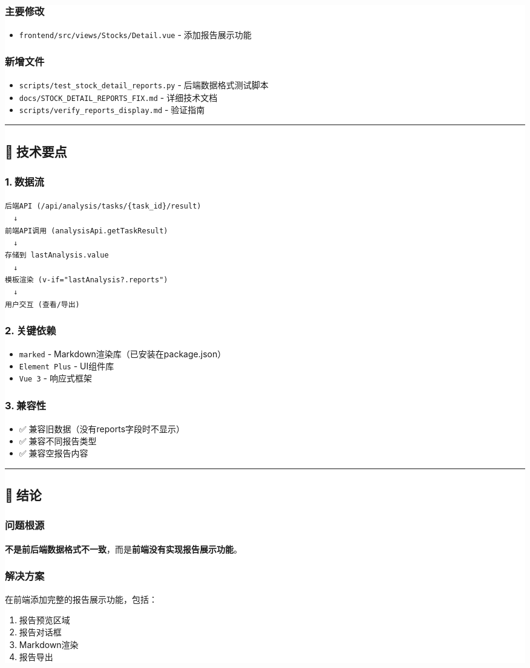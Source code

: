 ### 主要修改
- `frontend/src/views/Stocks/Detail.vue` - 添加报告展示功能

### 新增文件
- `scripts/test_stock_detail_reports.py` - 后端数据格式测试脚本
- `docs/STOCK_DETAIL_REPORTS_FIX.md` - 详细技术文档
- `scripts/verify_reports_display.md` - 验证指南

---

## 🎯 技术要点

### 1. 数据流
```
后端API (/api/analysis/tasks/{task_id}/result)
  ↓
前端API调用 (analysisApi.getTaskResult)
  ↓
存储到 lastAnalysis.value
  ↓
模板渲染 (v-if="lastAnalysis?.reports")
  ↓
用户交互 (查看/导出)
```

### 2. 关键依赖
- `marked` - Markdown渲染库（已安装在package.json）
- `Element Plus` - UI组件库
- `Vue 3` - 响应式框架

### 3. 兼容性
- ✅ 兼容旧数据（没有reports字段时不显示）
- ✅ 兼容不同报告类型
- ✅ 兼容空报告内容

---

## 📝 结论

### 问题根源
**不是前后端数据格式不一致**，而是**前端没有实现报告展示功能**。

### 解决方案
在前端添加完整的报告展示功能，包括：
1. 报告预览区域
2. 报告对话框
3. Markdown渲染
4. 报告导出
